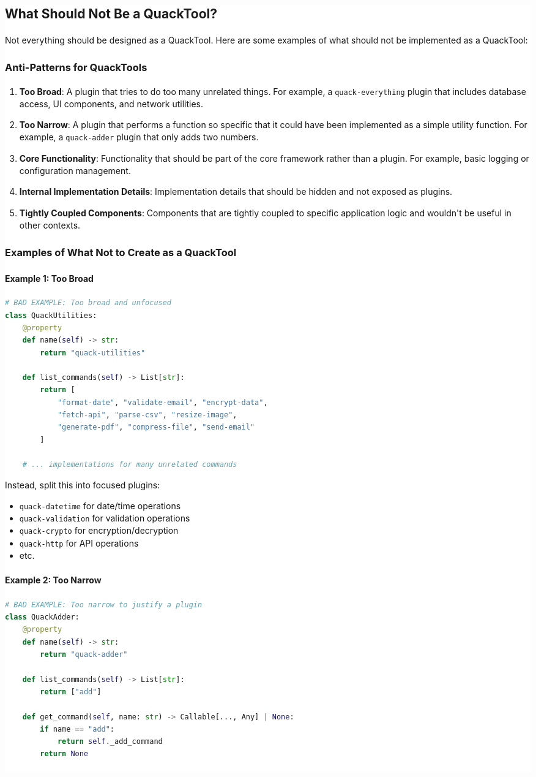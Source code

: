 ## What Should Not Be a QuackTool?

Not everything should be designed as a QuackTool. Here are some examples of what should not be implemented as a QuackTool:

### Anti-Patterns for QuackTools

1. **Too Broad**: A plugin that tries to do too many unrelated things. For example, a `quack-everything` plugin that includes database access, UI components, and network utilities.

2. **Too Narrow**: A plugin that performs a function so specific that it could have been implemented as a simple utility function. For example, a `quack-adder` plugin that only adds two numbers.

3. **Core Functionality**: Functionality that should be part of the core framework rather than a plugin. For example, basic logging or configuration management.

4. **Internal Implementation Details**: Implementation details that should be hidden and not exposed as plugins.

5. **Tightly Coupled Components**: Components that are tightly coupled to specific application logic and wouldn't be useful in other contexts.

### Examples of What Not to Create as a QuackTool

#### Example 1: Too Broad

```python
# BAD EXAMPLE: Too broad and unfocused
class QuackUtilities:
    @property
    def name(self) -> str:
        return "quack-utilities"
    
    def list_commands(self) -> List[str]:
        return [
            "format-date", "validate-email", "encrypt-data", 
            "fetch-api", "parse-csv", "resize-image", 
            "generate-pdf", "compress-file", "send-email"
        ]
    
    # ... implementations for many unrelated commands
```

Instead, split this into focused plugins:
- `quack-datetime` for date/time operations
- `quack-validation` for validation operations
- `quack-crypto` for encryption/decryption
- `quack-http` for API operations
- etc.

#### Example 2: Too Narrow

```python
# BAD EXAMPLE: Too narrow to justify a plugin
class QuackAdder:
    @property
    def name(self) -> str:
        return "quack-adder"
    
    def list_commands(self) -> List[str]:
        return ["add"]
    
    def get_command(self, name: str) -> Callable[..., Any] | None:
        if name == "add":
            return self._add_command
        return None
    
```